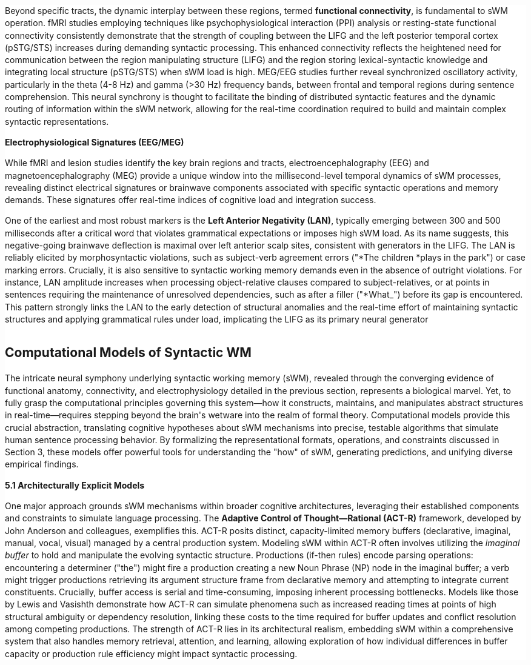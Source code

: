 Beyond specific tracts, the dynamic interplay between these regions, termed **functional connectivity**, is fundamental to sWM operation. fMRI studies employing techniques like psychophysiological interaction (PPI) analysis or resting-state functional connectivity consistently demonstrate that the strength of coupling between the LIFG and the left posterior temporal cortex (pSTG/STS) increases during demanding syntactic processing. This enhanced connectivity reflects the heightened need for communication between the region manipulating structure (LIFG) and the region storing lexical-syntactic knowledge and integrating local structure (pSTG/STS) when sWM load is high. MEG/EEG studies further reveal synchronized oscillatory activity, particularly in the theta (4-8 Hz) and gamma (>30 Hz) frequency bands, between frontal and temporal regions during sentence comprehension. This neural synchrony is thought to facilitate the binding of distributed syntactic features and the dynamic routing of information within the sWM network, allowing for the real-time coordination required to build and maintain complex syntactic representations.

**Electrophysiological Signatures (EEG/MEG)**

While fMRI and lesion studies identify the key brain regions and tracts, electroencephalography (EEG) and magnetoencephalography (MEG) provide a unique window into the millisecond-level temporal dynamics of sWM processes, revealing distinct electrical signatures or brainwave components associated with specific syntactic operations and memory demands. These signatures offer real-time indices of cognitive load and integration success.

One of the earliest and most robust markers is the **Left Anterior Negativity (LAN)**, typically emerging between 300 and 500 milliseconds after a critical word that violates grammatical expectations or imposes high sWM load. As its name suggests, this negative-going brainwave deflection is maximal over left anterior scalp sites, consistent with generators in the LIFG. The LAN is reliably elicited by morphosyntactic violations, such as subject-verb agreement errors ("*The children *plays in the park") or case marking errors. Crucially, it is also sensitive to syntactic working memory demands even in the absence of outright violations. For instance, LAN amplitude increases when processing object-relative clauses compared to subject-relatives, or at points in sentences requiring the maintenance of unresolved dependencies, such as after a filler ("*What_") before its gap is encountered. This pattern strongly links the LAN to the early detection of structural anomalies and the real-time effort of maintaining syntactic structures and applying grammatical rules under load, implicating the LIFG as its primary neural generator

## Computational Models of Syntactic WM

The intricate neural symphony underlying syntactic working memory (sWM), revealed through the converging evidence of functional anatomy, connectivity, and electrophysiology detailed in the previous section, represents a biological marvel. Yet, to fully grasp the computational principles governing this system—how it constructs, maintains, and manipulates abstract structures in real-time—requires stepping beyond the brain's wetware into the realm of formal theory. Computational models provide this crucial abstraction, translating cognitive hypotheses about sWM mechanisms into precise, testable algorithms that simulate human sentence processing behavior. By formalizing the representational formats, operations, and constraints discussed in Section 3, these models offer powerful tools for understanding the "how" of sWM, generating predictions, and unifying diverse empirical findings.

**5.1 Architecturally Explicit Models**

One major approach grounds sWM mechanisms within broader cognitive architectures, leveraging their established components and constraints to simulate language processing. The **Adaptive Control of Thought—Rational (ACT-R)** framework, developed by John Anderson and colleagues, exemplifies this. ACT-R posits distinct, capacity-limited memory buffers (declarative, imaginal, manual, vocal, visual) managed by a central production system. Modeling sWM within ACT-R often involves utilizing the *imaginal buffer* to hold and manipulate the evolving syntactic structure. Productions (if-then rules) encode parsing operations: encountering a determiner ("the") might fire a production creating a new Noun Phrase (NP) node in the imaginal buffer; a verb might trigger productions retrieving its argument structure frame from declarative memory and attempting to integrate current constituents. Crucially, buffer access is serial and time-consuming, imposing inherent processing bottlenecks. Models like those by Lewis and Vasishth demonstrate how ACT-R can simulate phenomena such as increased reading times at points of high structural ambiguity or dependency resolution, linking these costs to the time required for buffer updates and conflict resolution among competing productions. The strength of ACT-R lies in its architectural realism, embedding sWM within a comprehensive system that also handles memory retrieval, attention, and learning, allowing exploration of how individual differences in buffer capacity or production rule efficiency might impact syntactic processing.
